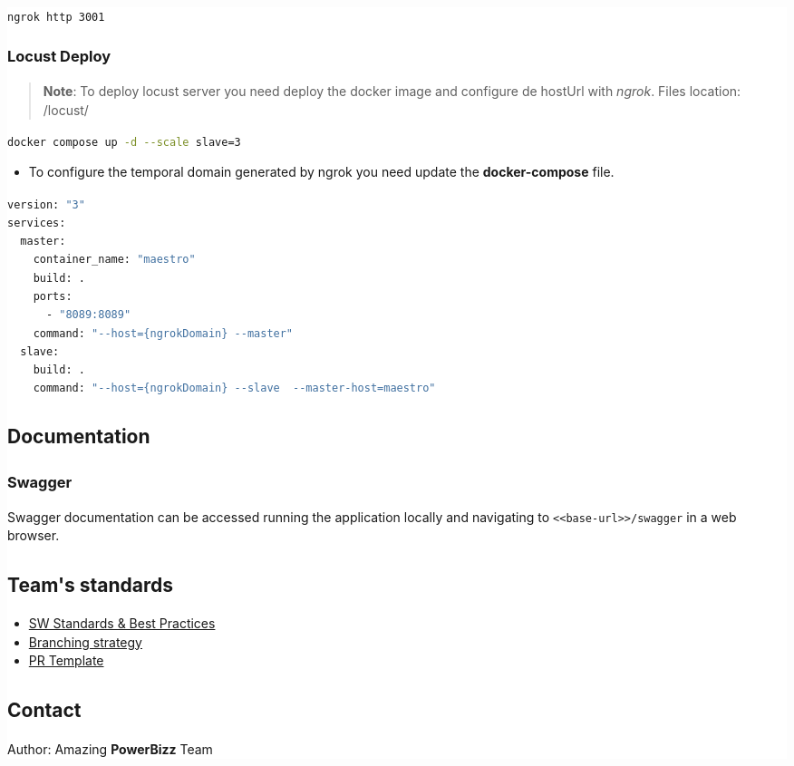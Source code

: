 ```sh
ngrok http 3001
```

### Locust Deploy
> **Note**:
> To deploy locust server you need deploy the docker image and configure de hostUrl with *ngrok*.
> Files location: /locust/

```sh
docker compose up -d --scale slave=3
```
- To configure the temporal domain generated by ngrok you need update the **docker-compose** file.
```sh
version: "3"
services:
  master:
    container_name: "maestro"
    build: .
    ports:
      - "8089:8089"
    command: "--host={ngrokDomain} --master"
  slave:
    build: .
    command: "--host={ngrokDomain} --slave  --master-host=maestro"
```

## Documentation

### Swagger
Swagger documentation can be accessed running the application locally and navigating to `<<base-url>>/swagger` in a web browser.

## Team's standards

- [SW Standards & Best Practices](#)
- [Branching strategy](#)
- [PR Template](./pull-request.md)

## Contact

Author: Amazing **PowerBizz** Team

